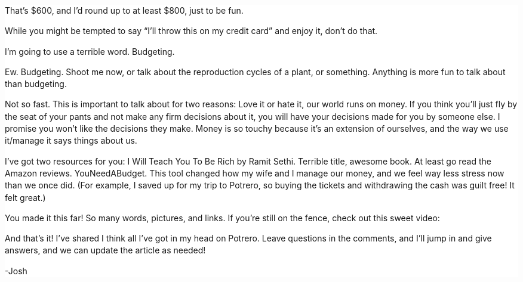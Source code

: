 That’s $600, and I’d round up to at least $800, just to be fun.

While you might be tempted to say “I’ll throw this on my credit card” and enjoy it, don’t do that. 

I’m going to use a terrible word. Budgeting. 

Ew. Budgeting. Shoot me now, or talk about the reproduction cycles of a plant, or something. Anything is more fun to talk about than budgeting.

Not so fast. This is important to talk about for two reasons:
Love it or hate it, our world runs on money. If you think you’ll just fly by the seat of your pants and not make any firm decisions about it, you will have your decisions made for you by someone else. I promise you won’t like the decisions they make.
Money is so touchy because it’s an extension of ourselves, and the way we use it/manage it says things about us. 

I’ve got two resources for you: 
I Will Teach You To Be Rich by Ramit Sethi. Terrible title, awesome book. At least go read the Amazon reviews.
YouNeedABudget. This tool changed how my wife and I manage our money, and we feel way less stress now than we once did. (For example, I saved up for my trip to Potrero, so buying the tickets and withdrawing the cash was guilt free! It felt great.)

You made it this far! So many words, pictures, and links. If you’re still on the fence, check out this sweet video:



And that’s it! I’ve shared I think all I’ve got in my head on Potrero. Leave questions in the comments, and I’ll jump in and give answers, and we can update the article as needed!

-Josh

